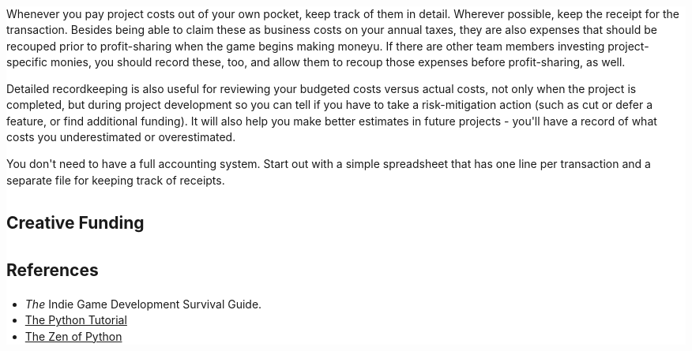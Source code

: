 Whenever you pay project costs out of your own pocket, keep track of them in detail. Wherever possible, keep the receipt for the transaction. Besides being able to claim these as business costs on your annual taxes, they are also expenses that should be recouped prior to profit-sharing when the game begins making moneyu. If there are other team members investing project-specific monies, you should record these, too, and allow them to recoup those expenses before profit-sharing, as well.

Detailed recordkeeping is also useful for reviewing your budgeted costs versus actual costs, not only when the project is completed, but during project development so you can tell if you have to take a risk-mitigation action (such as cut or defer a feature, or find additional funding). It will also help you make better estimates in future projects - you'll have a record of what costs you underestimated or overestimated.

You don't need to have a full accounting system. Start out with a simple spreadsheet that has one line per transaction and a separate file for keeping track of receipts.

## Creative Funding


## References
- *The* Indie Game Development Survival Guide.
- [The Python Tutorial](https://docs.python.org/3/tutorial/index.html)
- [The Zen of Python](https://www.python.org/dev/peps/pep-0020/)

[1]: https://www.scotthyoung.com/blog/2015/04/01/finish-what-you-start/
[2]: http://www.simplydjango.com/learn-python-efficiently/
